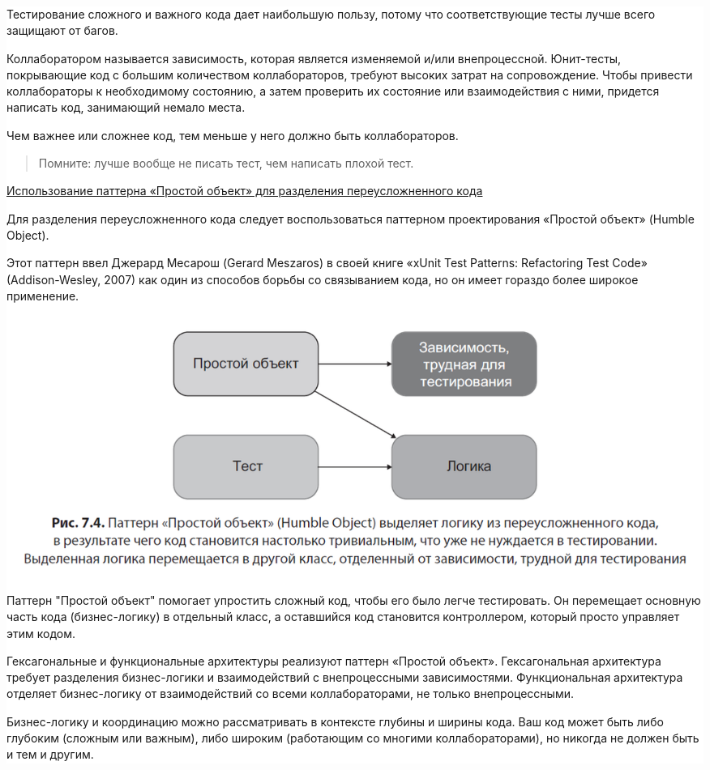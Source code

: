 Тестирование сложного и важного кода дает наибольшую пользу, потому что соответствующие тесты лучше всего защищают от багов.

Коллаборатором называется зависимость, которая является изменяемой и/или внепроцессной. Юнит-тесты, покрывающие код с большим количеством коллабораторов, требуют высоких затрат на сопровождение. Чтобы привести коллабораторы к необходимому состоянию, а затем проверить их состояние или взаимодействия с ними, придется написать код, занимающий немало места.

Чем важнее или сложнее код, тем меньше у него должно быть коллабораторов.

> Помните: лучше вообще не писать тест, чем написать плохой тест.

<ins>Использование паттерна «Простой объект» для разделения переусложненного кода</ins>

Для разделения переусложненного кода следует воспользоваться паттерном проектирования «Простой объект» (Humble Object).

Этот паттерн ввел Джерард Месарош (Gerard Meszaros) в своей книге «xUnit Test Patterns: Refactoring Test Code» (Addison-Wesley, 2007) как один из способов борьбы со связыванием кода, но он имеет гораздо более широкое применение.

![](principles-ut-images/image-7-4.png)

Паттерн "Простой объект" помогает упростить сложный код, чтобы его было легче тестировать. Он перемещает основную часть кода (бизнес-логику) в отдельный класс, а оставшийся код становится контроллером, который просто управляет этим кодом.

Гексагональные и функциональные архитектуры реализуют паттерн «Простой
объект». Гексагональная архитектура требует разделения бизнес-логики и взаимодействий с внепроцессными зависимостями. Функциональная архитектура
отделяет бизнес-логику от взаимодействий со всеми коллабораторами, не только
внепроцессными.

Бизнес-логику и координацию можно рассматривать в контексте глубины и ширины кода. Ваш код может быть либо глубоким (сложным или важным), либо
широким (работающим со многими коллабораторами), но никогда не должен
быть и тем и другим.

